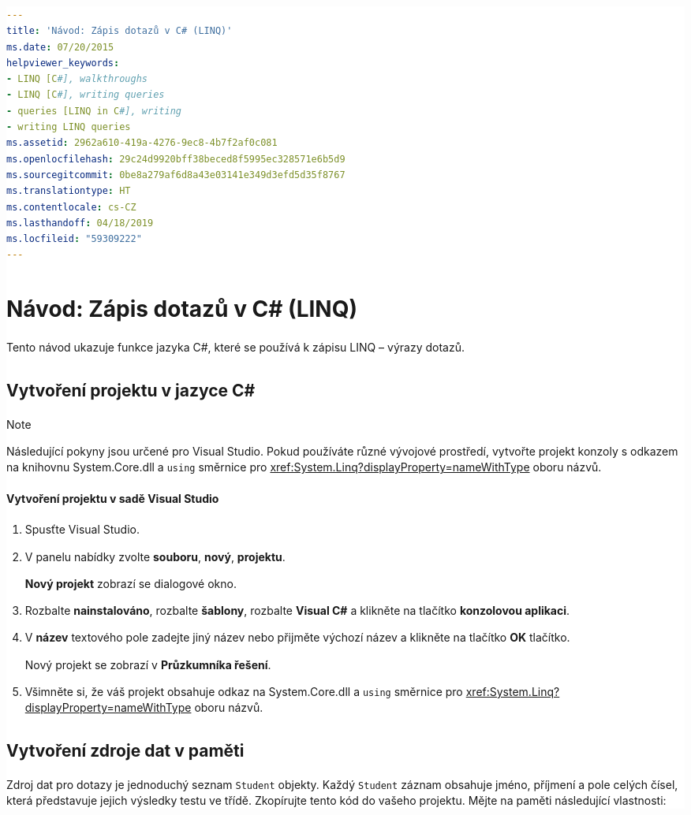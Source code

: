 ```yaml
---
title: 'Návod: Zápis dotazů v C# (LINQ)'
ms.date: 07/20/2015
helpviewer_keywords:
- LINQ [C#], walkthroughs
- LINQ [C#], writing queries
- queries [LINQ in C#], writing
- writing LINQ queries
ms.assetid: 2962a610-419a-4276-9ec8-4b7f2af0c081
ms.openlocfilehash: 29c24d9920bff38beced8f5995ec328571e6b5d9
ms.sourcegitcommit: 0be8a279af6d8a43e03141e349d3efd5d35f8767
ms.translationtype: HT
ms.contentlocale: cs-CZ
ms.lasthandoff: 04/18/2019
ms.locfileid: "59309222"
---
```

# <a name="walkthrough-writing-queries-in-c-linq"></a>Návod: Zápis dotazů v C# (LINQ)
Tento návod ukazuje funkce jazyka C#, které se používá k zápisu LINQ – výrazy dotazů.  
  
## <a name="create-a-c-project"></a>Vytvoření projektu v jazyce C#  
  
> [!NOTE]
>  Následující pokyny jsou určené pro Visual Studio. Pokud používáte různé vývojové prostředí, vytvořte projekt konzoly s odkazem na knihovnu System.Core.dll a `using` směrnice pro <xref:System.Linq?displayProperty=nameWithType> oboru názvů.  
  
#### <a name="to-create-a-project-in-visual-studio"></a>Vytvoření projektu v sadě Visual Studio  
  
1. Spusťte Visual Studio.  
  
2. V panelu nabídky zvolte **souboru**, **nový**, **projektu**.  
  
     **Nový projekt** zobrazí se dialogové okno.  
  
3. Rozbalte **nainstalováno**, rozbalte **šablony**, rozbalte **Visual C#** a klikněte na tlačítko **konzolovou aplikaci**.  
  
4. V **název** textového pole zadejte jiný název nebo přijměte výchozí název a klikněte na tlačítko **OK** tlačítko.  
  
     Nový projekt se zobrazí v **Průzkumníka řešení**.  
  
5. Všimněte si, že váš projekt obsahuje odkaz na System.Core.dll a `using` směrnice pro <xref:System.Linq?displayProperty=nameWithType> oboru názvů.  
  
## <a name="create-an-in-memory-data-source"></a>Vytvoření zdroje dat v paměti  
 Zdroj dat pro dotazy je jednoduchý seznam `Student` objekty. Každý `Student` záznam obsahuje jméno, příjmení a pole celých čísel, která představuje jejich výsledky testu ve třídě. Zkopírujte tento kód do vašeho projektu. Mějte na paměti následující vlastnosti:  
  